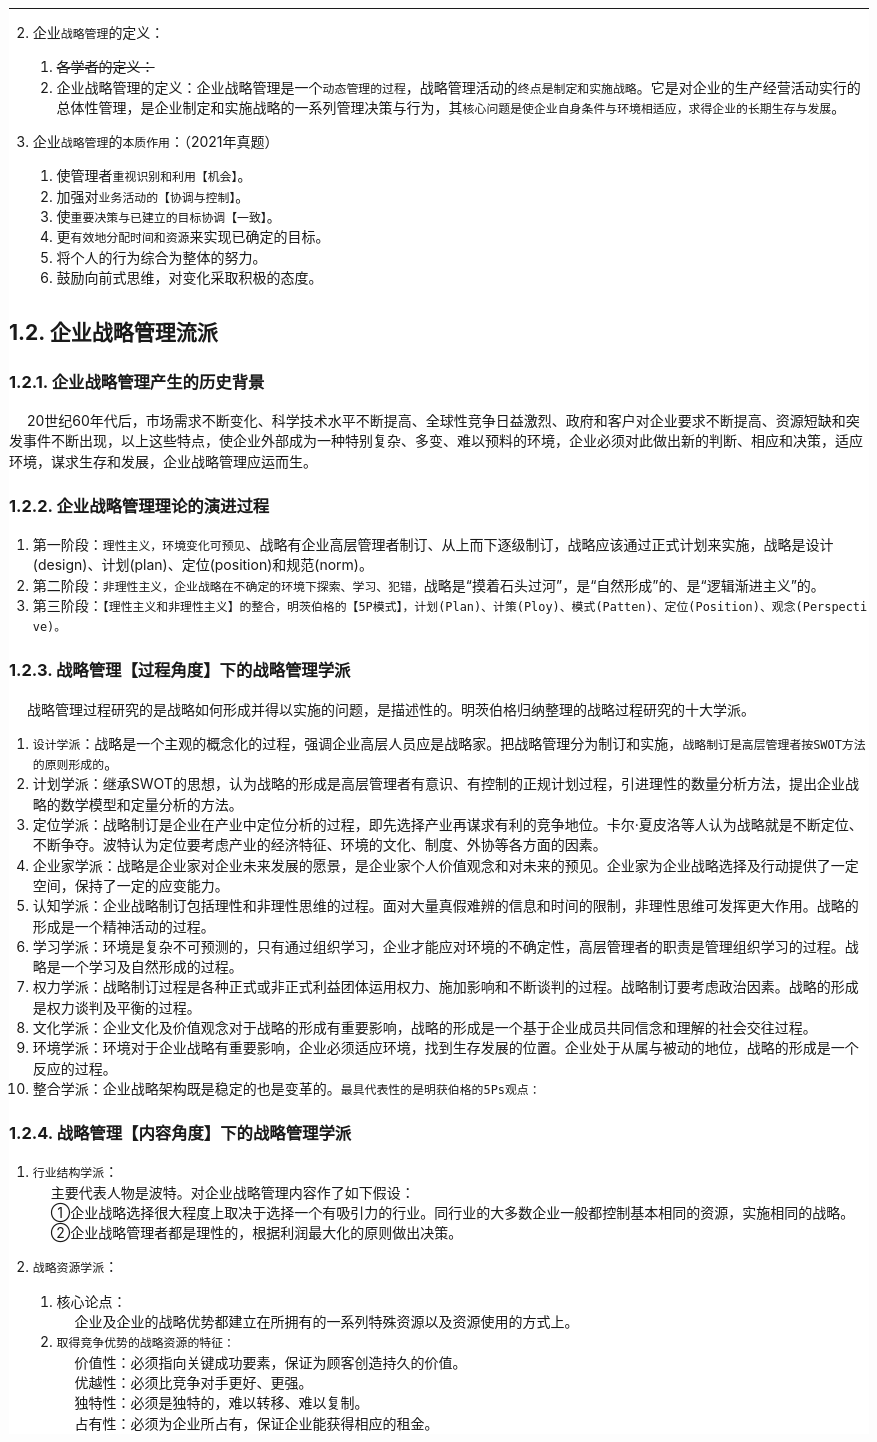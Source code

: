 ---------------------------

2. 企业`战略管理`的定义：   
    1. ~~各学者的定义：~~    
    2. 企业战略管理的定义：企业战略管理是一个`动态管理的过程`，战略管理活动的`终点是制定和实施战略`。它是对企业的生产经营活动实行的总体性管理，是企业制定和实施战略的一系列管理决策与行为，其`核心问题是使企业自身条件与环境相适应，求得企业的长期生存与发展`。  

5. 企业`战略管理`的`本质作用`：（2021年真题）  
    1. 使管理者`重视识别和利用【机会】`。  
    2. 加强对`业务活动的【协调与控制】`。  
    3. 使`重要决策与已建立的目标协调【一致】`。  
    4. 更`有效地分配时间和资源`来实现已确定的目标。  
    5. 将个人的行为综合为整体的努力。  
    6. 鼓励向前式思维，对变化采取积极的态度。  



## 1.2. 企业战略管理流派  
### 1.2.1. 企业战略管理产生的历史背景  
&emsp; 20世纪60年代后，市场需求不断变化、科学技术水平不断提高、全球性竞争日益激烈、政府和客户对企业要求不断提高、资源短缺和突发事件不断出现，以上这些特点，使企业外部成为一种特别复杂、多变、难以预料的环境，企业必须对此做出新的判断、相应和决策，适应环境，谋求生存和发展，企业战略管理应运而生。  

### 1.2.2. 企业战略管理理论的演进过程   
1. 第一阶段：`理性主义，环境变化可预见`、战略有企业高层管理者制订、从上而下逐级制订，战略应该通过正式计划来实施，战略是设计(design)、计划(plan)、定位(position)和规范(norm)。  
2. 第二阶段：`非理性主义，企业战略在不确定的环境下探索、学习、犯错，`战略是“摸着石头过河”，是“自然形成”的、是“逻辑渐进主义”的。  
3. 第三阶段：`【理性主义和非理性主义】的整合，明茨伯格的【5P模式】，计划(Plan)、计策(Ploy)、模式(Patten)、定位(Position)、观念(Perspective)。`


### 1.2.3. 战略管理【过程角度】下的战略管理学派  
&emsp; 战略管理过程研究的是战略如何形成并得以实施的问题，是描述性的。明茨伯格归纳整理的战略过程研究的十大学派。  

1. `设计学派`：战略是一个主观的概念化的过程，强调企业高层人员应是战略家。把战略管理分为制订和实施，`战略制订是高层管理者按SWOT方法的原则形成的`。
2. 计划学派：继承SWOT的思想，认为战略的形成是高层管理者有意识、有控制的正规计划过程，引进理性的数量分析方法，提出企业战略的数学模型和定量分析的方法。
3. 定位学派：战略制订是企业在产业中定位分析的过程，即先选择产业再谋求有利的竞争地位。卡尔·夏皮洛等人认为战略就是不断定位、不断争夺。波特认为定位要考虑产业的经济特征、环境的文化、制度、外协等各方面的因素。
4. 企业家学派：战略是企业家对企业未来发展的愿景，是企业家个人价值观念和对未来的预见。企业家为企业战略选择及行动提供了一定空间，保持了一定的应变能力。
5. 认知学派：企业战略制订包括理性和非理性思维的过程。面对大量真假难辨的信息和时间的限制，非理性思维可发挥更大作用。战略的形成是一个精神活动的过程。
6. 学习学派：环境是复杂不可预测的，只有通过组织学习，企业才能应对环境的不确定性，高层管理者的职责是管理组织学习的过程。战略是一个学习及自然形成的过程。
7. 权力学派：战略制订过程是各种正式或非正式利益团体运用权力、施加影响和不断谈判的过程。战略制订要考虑政治因素。战略的形成是权力谈判及平衡的过程。
8. 文化学派：企业文化及价值观念对于战略的形成有重要影响，战略的形成是一个基于企业成员共同信念和理解的社会交往过程。
9. 环境学派：环境对于企业战略有重要影响，企业必须适应环境，找到生存发展的位置。企业处于从属与被动的地位，战略的形成是一个反应的过程。
10. 整合学派：企业战略架构既是稳定的也是变革的。`最具代表性的是明获伯格的5Ps观点：`    


### 1.2.4. 战略管理【内容角度】下的战略管理学派 
1. `行业结构学派`：  
    &emsp; 主要代表人物是波特。对企业战略管理内容作了如下假设：  
    &emsp; ①企业战略选择很大程度上取决于选择一个有吸引力的行业。同行业的大多数企业一般都控制基本相同的资源，实施相同的战略。  
    &emsp; ②企业战略管理者都是理性的，根据利润最大化的原则做出决策。  

2. `战略资源学派`：   
    1. 核心论点：   
    &emsp; 企业及企业的战略优势都建立在所拥有的一系列特殊资源以及资源使用的方式上。  
    2. `取得竞争优势的战略资源的特征：`  
    &emsp; 价值性：必须指向关键成功要素，保证为顾客创造持久的价值。  
    &emsp; 优越性：必须比竞争对手更好、更强。  
    &emsp; 独特性：必须是独特的，难以转移、难以复制。  
    &emsp; 占有性：必须为企业所占有，保证企业能获得相应的租金。  
